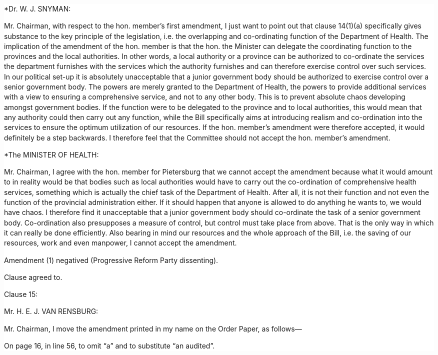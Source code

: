 </speech>

<speech by="#snyman">

<from>*Dr. <person refersTo="hansard_za">W. J. SNYMAN</person>:</from>

<p>Mr. Chairman, with respect to the hon. member&#x2019;s first amendment, I just want to point out that clause 14(1)(a) specifically gives substance to the key principle of the legislation, i.e. the overlapping and co-ordinating function of the Department of Health. The implication of the amendment of the hon. member is that the hon. the Minister can delegate the coordinating function to the provinces and the local authorities. In other words, a local authority or a province can be authorized to co-ordinate the services the department furnishes with the services which the authority <span class="col_4611-4612" refersTo="page_0899"/>furnishes and can therefore exercise control over such services. In our political set-up it is absolutely unacceptable that a junior government body should be authorized to exercise control over a senior government body. The powers are merely granted to the Department of Health, the powers to provide additional services with a view to ensuring a comprehensive service, and not to any other body. This is to prevent absolute chaos developing amongst government bodies. If the function were to be delegated to the province and to local authorities, this would mean that any authority could then carry out any function, while the Bill specifically aims at introducing realism and co-ordination into the services to ensure the optimum utilization of our resources. If the hon. member&#x2019;s amendment were therefore accepted, it would definitely be a step backwards. I therefore feel that the Committee should not accept the hon. member&#x2019;s amendment.</p>

</speech>

<speech by="#minister_of_health">

<from>*The <person refersTo="hansard_za">MINISTER OF HEALTH</person>:</from>

<p>Mr. Chairman, I agree with the hon. member for Pietersburg that we cannot accept the amendment because what it would amount to in reality would be that bodies such as local authorities would have to carry out the co-ordination of comprehensive health services, something which is actually the chief task of the Department of Health. After all, it is not their function and not even the function of the provincial administration either. If it should happen that anyone is allowed to do anything he wants to, we would have chaos. I therefore find it unacceptable that a junior government body should co-ordinate the task of a senior government body. Co-ordination also presupposes a measure of control, but control must take place from above. That is the only way in which it can really be done efficiently. Also bearing in mind our resources and the whole approach of the Bill, i.e. the saving of our resources, work and even manpower, I cannot accept the amendment.</p>

<p>Amendment (1) negatived (Progressive Reform Party dissenting).</p>

<p>Clause agreed to.</p>

<p>Clause 15:</p>

</speech>

<speech by="#van_rensburg">

<from>Mr. <person refersTo="hansard_za">H. E. J. VAN RENSBURG</person>:</from>

<p>Mr. Chairman, I move the amendment printed in my name on the Order Paper, as follows&#x2014;</p>

<block name="quote">On page 16, in line 56, to omit &#x201C;a&#x201D; and to substitute &#x201C;an audited&#x201D;.</block>
